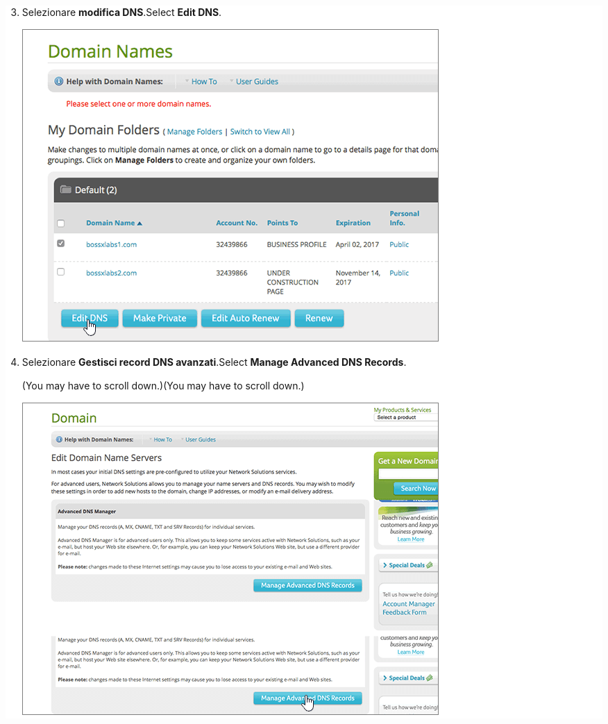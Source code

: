 3. <span data-ttu-id="a47c6-264">Selezionare **modifica DNS**.</span><span class="sxs-lookup"><span data-stu-id="a47c6-264">Select **Edit DNS**.</span></span>
    
    ![Selezionare modifica DNS](../../media/9d7c269f-48d1-442c-9d7b-63bd384a36a9.png)
  
4. <span data-ttu-id="a47c6-266">Selezionare **Gestisci record DNS avanzati**.</span><span class="sxs-lookup"><span data-stu-id="a47c6-266">Select **Manage Advanced DNS Records**.</span></span>
    
    <span data-ttu-id="a47c6-267">(You may have to scroll down.)</span><span class="sxs-lookup"><span data-stu-id="a47c6-267">(You may have to scroll down.)</span></span>
    
    ![Selezionare Gestisci record DNS avanzati](../../media/fd2956d6-eec3-47ea-b60a-266bab14f51f.png)
  